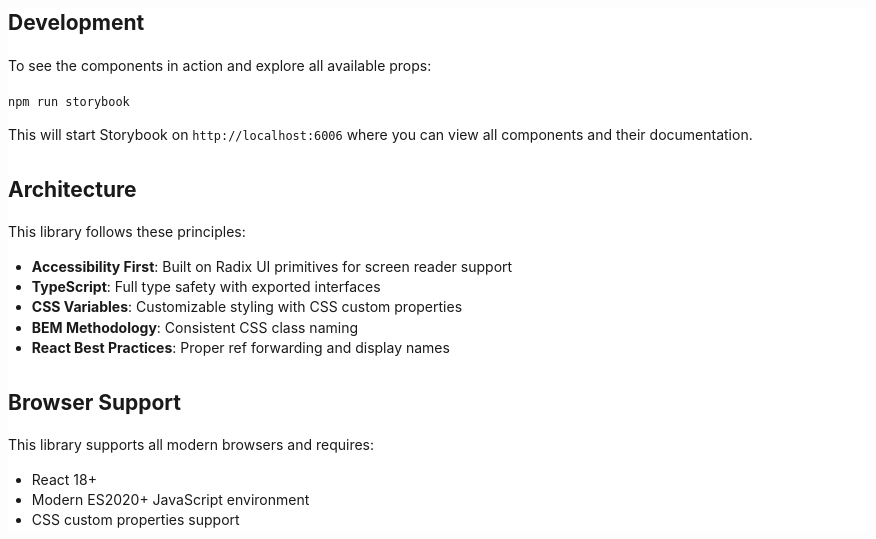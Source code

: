 ## Development

To see the components in action and explore all available props:

```bash
npm run storybook
```

This will start Storybook on `http://localhost:6006` where you can view all components and their documentation.

## Architecture

This library follows these principles:

- **Accessibility First**: Built on Radix UI primitives for screen reader support
- **TypeScript**: Full type safety with exported interfaces
- **CSS Variables**: Customizable styling with CSS custom properties
- **BEM Methodology**: Consistent CSS class naming
- **React Best Practices**: Proper ref forwarding and display names

## Browser Support

This library supports all modern browsers and requires:

- React 18+
- Modern ES2020+ JavaScript environment
- CSS custom properties support
